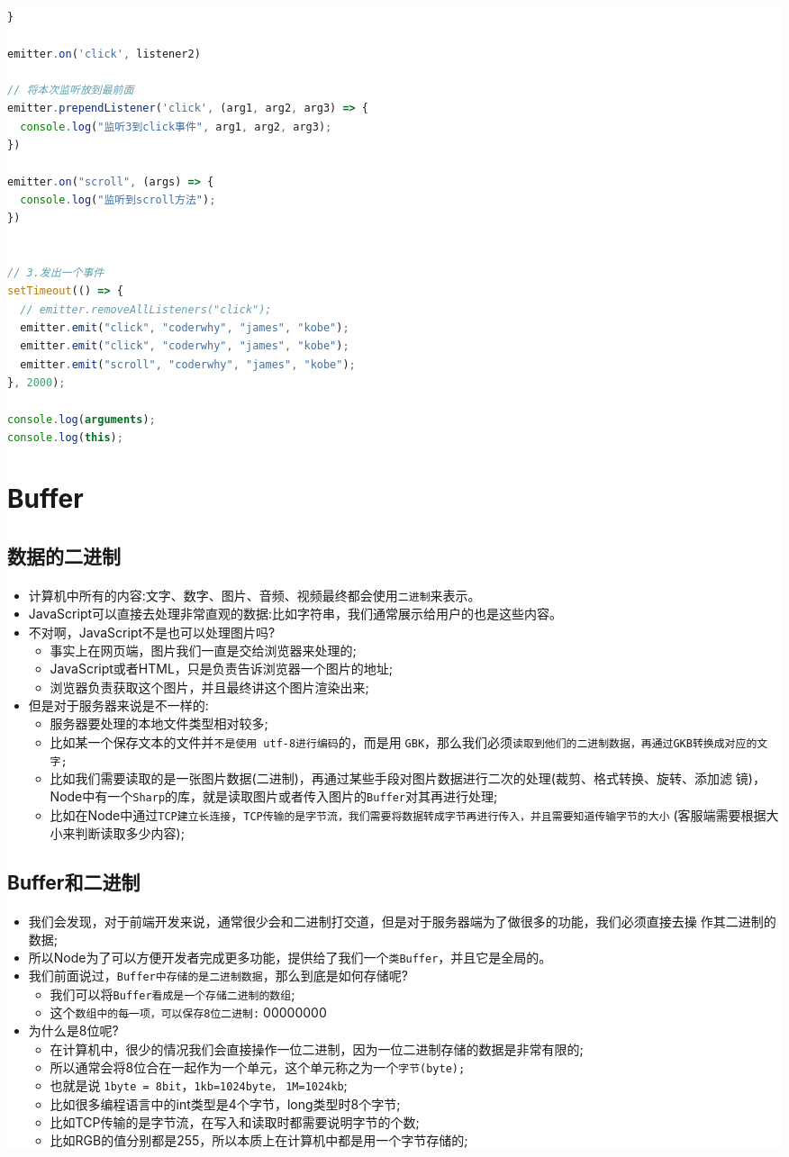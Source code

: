 ```js
}

emitter.on('click', listener2)

// 将本次监听放到最前面
emitter.prependListener('click', (arg1, arg2, arg3) => {
  console.log("监听3到click事件", arg1, arg2, arg3);
})

emitter.on("scroll", (args) => {
  console.log("监听到scroll方法");
})


// 3.发出一个事件
setTimeout(() => {
  // emitter.removeAllListeners("click");
  emitter.emit("click", "coderwhy", "james", "kobe");
  emitter.emit("click", "coderwhy", "james", "kobe");
  emitter.emit("scroll", "coderwhy", "james", "kobe");
}, 2000);

console.log(arguments);
console.log(this);

```

# Buffer

## 数据的二进制

- 计算机中所有的内容:文字、数字、图片、音频、视频最终都会使用`二进制`来表示。
- JavaScript可以直接去处理非常直观的数据:比如字符串，我们通常展示给用户的也是这些内容。
- 不对啊，JavaScript不是也可以处理图片吗?
  - 事实上在网页端，图片我们一直是交给浏览器来处理的;
  - JavaScript或者HTML，只是负责告诉浏览器一个图片的地址;
  - 浏览器负责获取这个图片，并且最终讲这个图片渲染出来;
- 但是对于服务器来说是不一样的:
  - 服务器要处理的本地文件类型相对较多;
  - 比如某一个保存文本的文件并`不是使用 utf-8进行编码`的，而是用 `GBK`，那么我们必须`读取到他们的二进制数据，再通过GKB转换成对应的文字;`
  - 比如我们需要读取的是一张图片数据(二进制)，再通过某些手段对图片数据进行二次的处理(裁剪、格式转换、旋转、添加滤 镜)，Node中有一个`Sharp`的库，就是读取图片或者传入图片的`Buffer`对其再进行处理;
  - 比如在Node中通过`TCP建立长连接`，`TCP传输的是字节流，我们需要将数据转成字节再进行传入，并且需要知道传输字节的大小` (客服端需要根据大小来判断读取多少内容);

## Buffer和二进制

- 我们会发现，对于前端开发来说，通常很少会和二进制打交道，但是对于服务器端为了做很多的功能，我们必须直接去操 作其二进制的数据;
- 所以Node为了可以方便开发者完成更多功能，提供给了我们一个`类Buffer`，并且它是全局的。
- 我们前面说过，`Buffer中存储的是二进制数据`，那么到底是如何存储呢? 
  - 我们可以将`Buffer看成是一个存储二进制的数组`;
  - 这个`数组中的每一项，可以保存8位二进制:` 00000000
- 为什么是8位呢?
  - 在计算机中，很少的情况我们会直接操作一位二进制，因为一位二进制存储的数据是非常有限的; 
  - 所以通常会将8位合在一起作为一个单元，这个单元称之为一个`字节(byte);`
  - 也就是说 `1byte = 8bit`，`1kb=1024byte，` `1M=1024kb`;
  - 比如很多编程语言中的int类型是4个字节，long类型时8个字节;
  - 比如TCP传输的是字节流，在写入和读取时都需要说明字节的个数;
  - 比如RGB的值分别都是255，所以本质上在计算机中都是用一个字节存储的;
